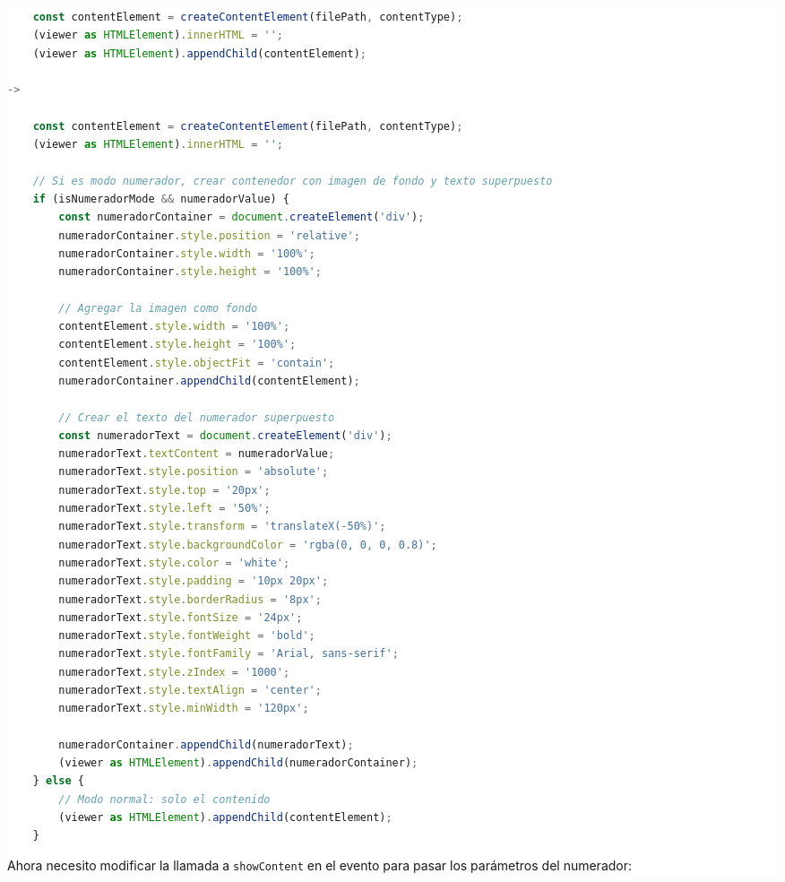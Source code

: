 
```typescript
    const contentElement = createContentElement(filePath, contentType);
    (viewer as HTMLElement).innerHTML = '';
    (viewer as HTMLElement).appendChild(contentElement);

->

    const contentElement = createContentElement(filePath, contentType);
    (viewer as HTMLElement).innerHTML = '';
    
    // Si es modo numerador, crear contenedor con imagen de fondo y texto superpuesto
    if (isNumeradorMode && numeradorValue) {
        const numeradorContainer = document.createElement('div');
        numeradorContainer.style.position = 'relative';
        numeradorContainer.style.width = '100%';
        numeradorContainer.style.height = '100%';
        
        // Agregar la imagen como fondo
        contentElement.style.width = '100%';
        contentElement.style.height = '100%';
        contentElement.style.objectFit = 'contain';
        numeradorContainer.appendChild(contentElement);
        
        // Crear el texto del numerador superpuesto
        const numeradorText = document.createElement('div');
        numeradorText.textContent = numeradorValue;
        numeradorText.style.position = 'absolute';
        numeradorText.style.top = '20px';
        numeradorText.style.left = '50%';
        numeradorText.style.transform = 'translateX(-50%)';
        numeradorText.style.backgroundColor = 'rgba(0, 0, 0, 0.8)';
        numeradorText.style.color = 'white';
        numeradorText.style.padding = '10px 20px';
        numeradorText.style.borderRadius = '8px';
        numeradorText.style.fontSize = '24px';
        numeradorText.style.fontWeight = 'bold';
        numeradorText.style.fontFamily = 'Arial, sans-serif';
        numeradorText.style.zIndex = '1000';
        numeradorText.style.textAlign = 'center';
        numeradorText.style.minWidth = '120px';
        
        numeradorContainer.appendChild(numeradorText);
        (viewer as HTMLElement).appendChild(numeradorContainer);
    } else {
        // Modo normal: solo el contenido
        (viewer as HTMLElement).appendChild(contentElement);
    }
```

Ahora necesito modificar la llamada a `showContent` en el evento para pasar los parámetros del numerador:
